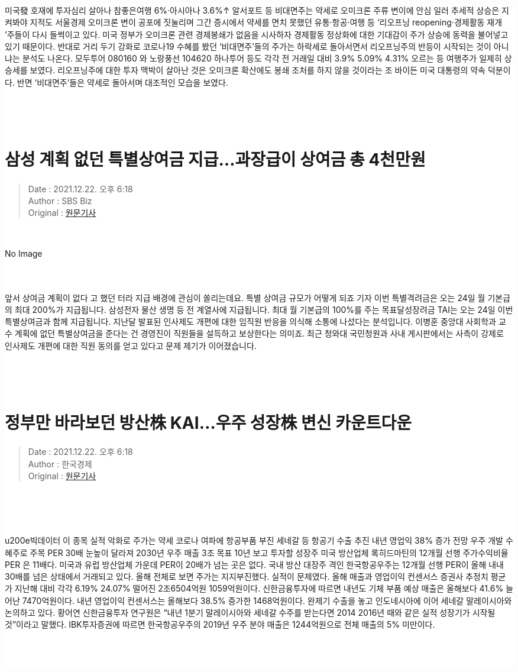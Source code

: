 미국發 호재에 투자심리 살아나 참좋은여행 6%·아시아나 3.6%↑ 알서포트 등 비대면주는 약세로 오미크론 주류 변이에 안심 일러 추세적 상승은 지켜봐야 지적도 서울경제 오미크론 변이 공포에 짓눌리며 그간 증시에서 약세를 면치 못했던 유통·항공·여행 등 ‘리오프닝 reopening·경제활동 재개 ’주들이 다시 들썩이고 있다.
미국 정부가 오미크론 관련 경제봉쇄가 없음을 시사하자 경제활동 정상화에 대한 기대감이 주가 상승에 동력을 불어넣고 있기 때문이다.
반대로 거리 두기 강화로 코로나19 수혜를 봤던 ‘비대면주’들의 주가는 하락세로 돌아서면서 리오프닝주의 반등이 시작되는 것이 아니냐는 분석도 나온다.
모두투어 080160 와 노랑풍선 104620 하나투어 등도 각각 전 거래일 대비 3.9% 5.09% 4.31% 오르는 등 여행주가 일제히 상승세를 보였다.
리오프닝주에 대한 투자 맥박이 살아난 것은 오미크론 확산에도 봉쇄 조처를 하지 않을 것이라는 조 바이든 미국 대통령의 약속 덕분이다.
반면 ‘비대면주’들은 약세로 돌아서며 대조적인 모습을 보였다.  
<br/><br/><br/>  

  
# 삼성 계획 없던 특별상여금 지급…과장급이 상여금 총 4천만원  
  
> Date : 2021.12.22. 오후 6:18  
> Author : SBS Biz  
> Original : [원문기사](https://news.naver.com/main/read.naver?mode=LSD&mid=sec&sid1=101&oid=374&aid=0000268835)  
<br/>  
  
No Image  
<br/><br/>  
  
앞서 상여금 계획이 없다 고 했던 터라 지급 배경에 관심이 쏠리는데요.
특별 상여금 규모가 어떻게 되죠 기자 이번 특별격려금은 오는 24일 월 기본급의 최대 200%가 지급됩니다.
삼성전자 물산 생명 등 전 계열사에 지급됩니다.
최대 월 기본급의 100%를 주는 목표달성장려금 TAI는 오는 24일 이번 특별상여금과 함께 지급됩니다.
지난달 발표된 인사제도 개편에 대한 임직원 반응을 의식해 소통에 나섰다는 분석입니다.
이병훈 중앙대 사회학과 교수 계획에 없던 특별상여금을 준다는 건 경영진이 직원들을 설득하고 보상한다는 의미죠.
최근 청와대 국민청원과 사내 게시판에서는 사측이 강제로 인사제도 개편에 대한 직원 동의를 얻고 있다고 문제 제기가 이어졌습니다.  
<br/><br/><br/>  

  
# 정부만 바라보던 방산株 KAI…우주 성장株 변신 카운트다운  
  
> Date : 2021.12.22. 오후 6:18  
> Author : 한국경제  
> Original : [원문기사](https://news.naver.com/main/read.naver?mode=LSD&mid=sec&sid1=101&oid=015&aid=0004643822)  
<br/>  
  
<img alt="" src="https://imgnews.pstatic.net/image/015/2021/12/22/0004643822_001_20211222181801054.jpg?type=w647"/>  
<br/><br/>  
  
u200e빅데이터 이 종목 실적 악화로 주가는 약세 코로나 여파에 항공부품 부진 세네갈 등 항공기 수출 추진 내년 영업익 38% 증가 전망 우주 개발 수혜주로 주목 PER 30배 눈높이 달라져 2030년 우주 매출 3조 목표 10년 보고 투자할 성장주 미국 방산업체 록히드마틴의 12개월 선행 주가수익비율 PER 은 11배다.
미국과 유럽 방산업체 가운데 PER이 20배가 넘는 곳은 없다.
국내 방산 대장주 격인 한국항공우주는 12개월 선행 PER이 올해 내내 30배를 넘은 상태에서 거래되고 있다.
올해 전체로 보면 주가는 지지부진했다.
실적이 문제였다.
올해 매출과 영업이익 컨센서스 증권사 추정치 평균 가 지난해 대비 각각 6.19% 24.07% 떨어진 2조6504억원 1059억원이다.
신한금융투자에 따르면 내년도 기체 부품 예상 매출은 올해보다 41.6% 늘어난 7470억원이다.
내년 영업이익 컨센서스는 올해보다 38.5% 증가한 1468억원이다.
완제기 수출을 놓고 인도네시아에 이어 세네갈 말레이시아와 논의하고 있다.
황어연 신한금융투자 연구원은 “내년 1분기 말레이시아와 세네갈 수주를 받는다면 2014 2016년 때와 같은 실적 성장기가 시작될 것”이라고 말했다.
IBK투자증권에 따르면 한국항공우주의 2019년 우주 분야 매출은 1244억원으로 전체 매출의 5% 미만이다.  
<br/><br/><br/>  
